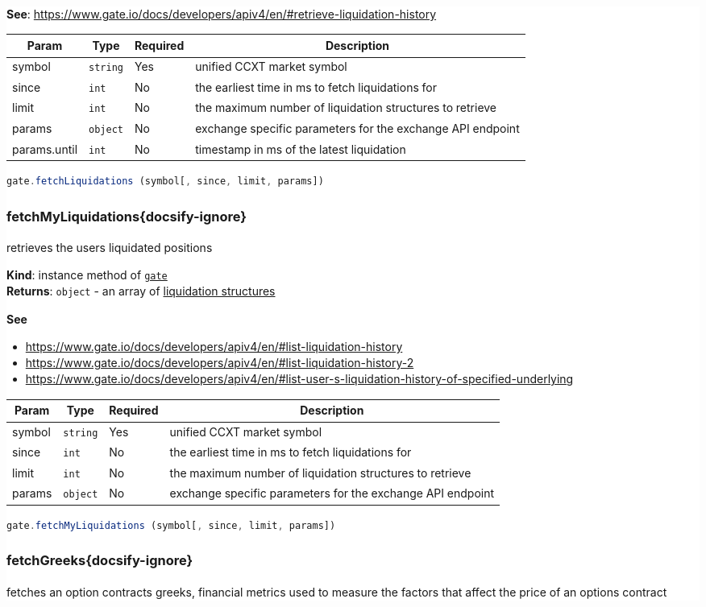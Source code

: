 **See**: https://www.gate.io/docs/developers/apiv4/en/#retrieve-liquidation-history  

| Param | Type | Required | Description |
| --- | --- | --- | --- |
| symbol | <code>string</code> | Yes | unified CCXT market symbol |
| since | <code>int</code> | No | the earliest time in ms to fetch liquidations for |
| limit | <code>int</code> | No | the maximum number of liquidation structures to retrieve |
| params | <code>object</code> | No | exchange specific parameters for the exchange API endpoint |
| params.until | <code>int</code> | No | timestamp in ms of the latest liquidation |


```javascript
gate.fetchLiquidations (symbol[, since, limit, params])
```


<a name="fetchMyLiquidations" id="fetchmyliquidations"></a>

### fetchMyLiquidations{docsify-ignore}
retrieves the users liquidated positions

**Kind**: instance method of [<code>gate</code>](#gate)  
**Returns**: <code>object</code> - an array of [liquidation structures](https://docs.ccxt.com/#/?id=liquidation-structure)

**See**

- https://www.gate.io/docs/developers/apiv4/en/#list-liquidation-history
- https://www.gate.io/docs/developers/apiv4/en/#list-liquidation-history-2
- https://www.gate.io/docs/developers/apiv4/en/#list-user-s-liquidation-history-of-specified-underlying


| Param | Type | Required | Description |
| --- | --- | --- | --- |
| symbol | <code>string</code> | Yes | unified CCXT market symbol |
| since | <code>int</code> | No | the earliest time in ms to fetch liquidations for |
| limit | <code>int</code> | No | the maximum number of liquidation structures to retrieve |
| params | <code>object</code> | No | exchange specific parameters for the exchange API endpoint |


```javascript
gate.fetchMyLiquidations (symbol[, since, limit, params])
```


<a name="fetchGreeks" id="fetchgreeks"></a>

### fetchGreeks{docsify-ignore}
fetches an option contracts greeks, financial metrics used to measure the factors that affect the price of an options contract
